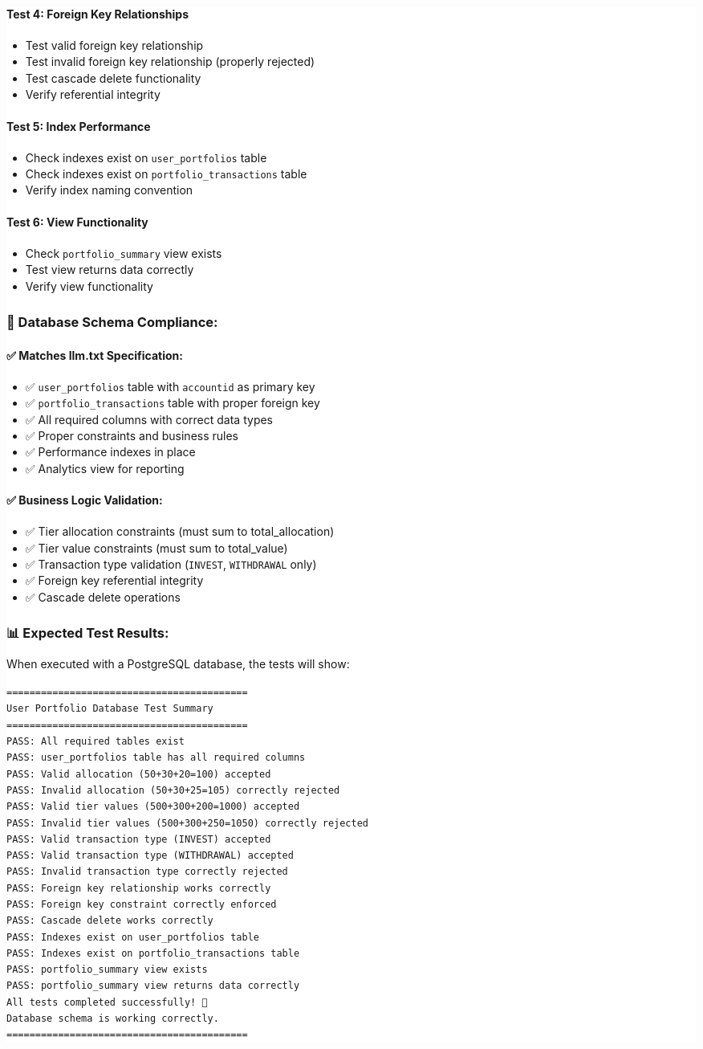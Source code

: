 #### **Test 4: Foreign Key Relationships**
- Test valid foreign key relationship
- Test invalid foreign key relationship (properly rejected)
- Test cascade delete functionality
- Verify referential integrity

#### **Test 5: Index Performance**
- Check indexes exist on `user_portfolios` table
- Check indexes exist on `portfolio_transactions` table
- Verify index naming convention

#### **Test 6: View Functionality**
- Check `portfolio_summary` view exists
- Test view returns data correctly
- Verify view functionality

### **🔧 Database Schema Compliance:**

#### **✅ Matches llm.txt Specification:**
- ✅ `user_portfolios` table with `accountid` as primary key
- ✅ `portfolio_transactions` table with proper foreign key
- ✅ All required columns with correct data types
- ✅ Proper constraints and business rules
- ✅ Performance indexes in place
- ✅ Analytics view for reporting

#### **✅ Business Logic Validation:**
- ✅ Tier allocation constraints (must sum to total_allocation)
- ✅ Tier value constraints (must sum to total_value)
- ✅ Transaction type validation (`INVEST`, `WITHDRAWAL` only)
- ✅ Foreign key referential integrity
- ✅ Cascade delete operations

### **📊 Expected Test Results:**

When executed with a PostgreSQL database, the tests will show:
```
==========================================
User Portfolio Database Test Summary
==========================================
PASS: All required tables exist
PASS: user_portfolios table has all required columns
PASS: Valid allocation (50+30+20=100) accepted
PASS: Invalid allocation (50+30+25=105) correctly rejected
PASS: Valid tier values (500+300+200=1000) accepted
PASS: Invalid tier values (500+300+250=1050) correctly rejected
PASS: Valid transaction type (INVEST) accepted
PASS: Valid transaction type (WITHDRAWAL) accepted
PASS: Invalid transaction type correctly rejected
PASS: Foreign key relationship works correctly
PASS: Foreign key constraint correctly enforced
PASS: Cascade delete works correctly
PASS: Indexes exist on user_portfolios table
PASS: Indexes exist on portfolio_transactions table
PASS: portfolio_summary view exists
PASS: portfolio_summary view returns data correctly
All tests completed successfully! 🎉
Database schema is working correctly.
==========================================
```
